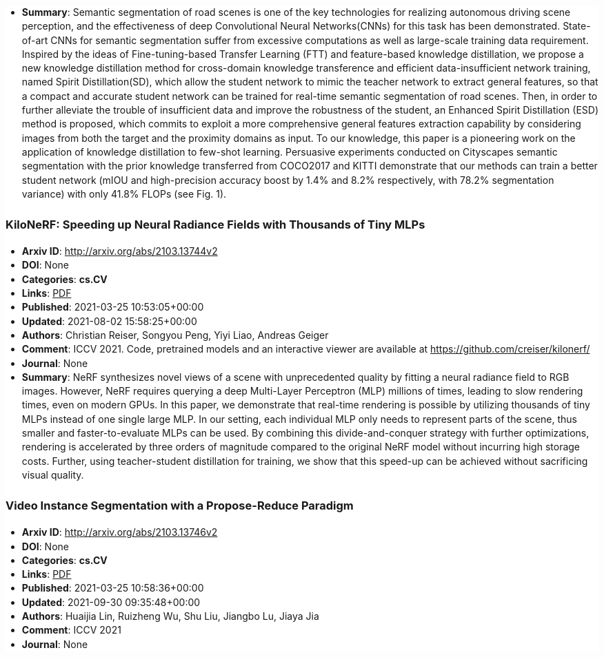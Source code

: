 - **Summary**: Semantic segmentation of road scenes is one of the key technologies for realizing autonomous driving scene perception, and the effectiveness of deep Convolutional Neural Networks(CNNs) for this task has been demonstrated. State-of-art CNNs for semantic segmentation suffer from excessive computations as well as large-scale training data requirement. Inspired by the ideas of Fine-tuning-based Transfer Learning (FTT) and feature-based knowledge distillation, we propose a new knowledge distillation method for cross-domain knowledge transference and efficient data-insufficient network training, named Spirit Distillation(SD), which allow the student network to mimic the teacher network to extract general features, so that a compact and accurate student network can be trained for real-time semantic segmentation of road scenes. Then, in order to further alleviate the trouble of insufficient data and improve the robustness of the student, an Enhanced Spirit Distillation (ESD) method is proposed, which commits to exploit a more comprehensive general features extraction capability by considering images from both the target and the proximity domains as input. To our knowledge, this paper is a pioneering work on the application of knowledge distillation to few-shot learning. Persuasive experiments conducted on Cityscapes semantic segmentation with the prior knowledge transferred from COCO2017 and KITTI demonstrate that our methods can train a better student network (mIOU and high-precision accuracy boost by 1.4% and 8.2% respectively, with 78.2% segmentation variance) with only 41.8% FLOPs (see Fig. 1).



### KiloNeRF: Speeding up Neural Radiance Fields with Thousands of Tiny MLPs
- **Arxiv ID**: http://arxiv.org/abs/2103.13744v2
- **DOI**: None
- **Categories**: **cs.CV**
- **Links**: [PDF](http://arxiv.org/pdf/2103.13744v2)
- **Published**: 2021-03-25 10:53:05+00:00
- **Updated**: 2021-08-02 15:58:25+00:00
- **Authors**: Christian Reiser, Songyou Peng, Yiyi Liao, Andreas Geiger
- **Comment**: ICCV 2021. Code, pretrained models and an interactive viewer are
  available at https://github.com/creiser/kilonerf/
- **Journal**: None
- **Summary**: NeRF synthesizes novel views of a scene with unprecedented quality by fitting a neural radiance field to RGB images. However, NeRF requires querying a deep Multi-Layer Perceptron (MLP) millions of times, leading to slow rendering times, even on modern GPUs. In this paper, we demonstrate that real-time rendering is possible by utilizing thousands of tiny MLPs instead of one single large MLP. In our setting, each individual MLP only needs to represent parts of the scene, thus smaller and faster-to-evaluate MLPs can be used. By combining this divide-and-conquer strategy with further optimizations, rendering is accelerated by three orders of magnitude compared to the original NeRF model without incurring high storage costs. Further, using teacher-student distillation for training, we show that this speed-up can be achieved without sacrificing visual quality.



### Video Instance Segmentation with a Propose-Reduce Paradigm
- **Arxiv ID**: http://arxiv.org/abs/2103.13746v2
- **DOI**: None
- **Categories**: **cs.CV**
- **Links**: [PDF](http://arxiv.org/pdf/2103.13746v2)
- **Published**: 2021-03-25 10:58:36+00:00
- **Updated**: 2021-09-30 09:35:48+00:00
- **Authors**: Huaijia Lin, Ruizheng Wu, Shu Liu, Jiangbo Lu, Jiaya Jia
- **Comment**: ICCV 2021
- **Journal**: None